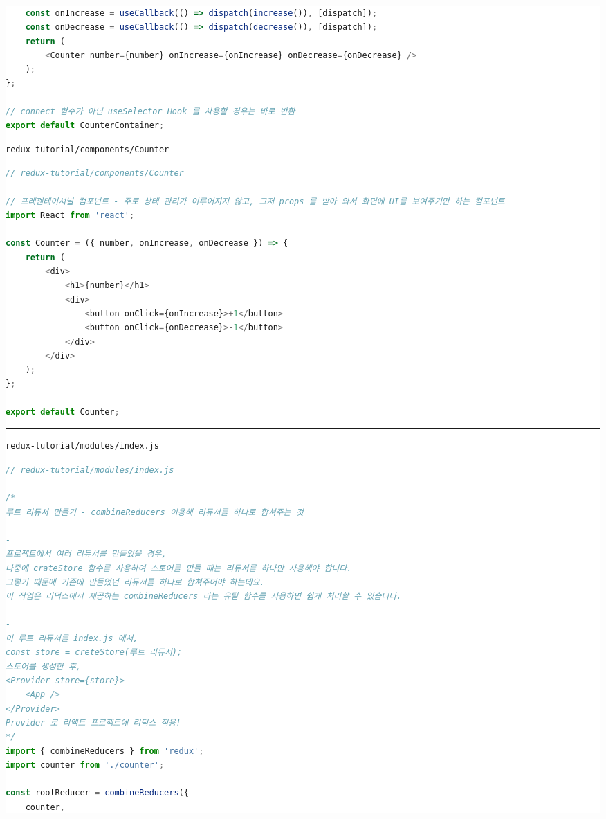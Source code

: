 ```javascript
	const onIncrease = useCallback(() => dispatch(increase()), [dispatch]);
	const onDecrease = useCallback(() => dispatch(decrease()), [dispatch]);
	return (
		<Counter number={number} onIncrease={onIncrease} onDecrease={onDecrease} />
	);
};

// connect 함수가 아닌 useSelector Hook 를 사용할 경우는 바로 반환
export default CounterContainer;
```



`redux-tutorial/components/Counter`
```javascript
// redux-tutorial/components/Counter

// 프레젠테이셔널 컴포넌트 - 주로 상태 관리가 이루어지지 않고, 그저 props 를 받아 와서 화면에 UI를 보여주기만 하는 컴포넌트
import React from 'react';

const Counter = ({ number, onIncrease, onDecrease }) => {
	return (
		<div>
			<h1>{number}</h1>
			<div>
				<button onClick={onIncrease}>+1</button>
				<button onClick={onDecrease}>-1</button>
			</div>
		</div>
	);
};

export default Counter;
```


-----


`redux-tutorial/modules/index.js`
```javascript 
// redux-tutorial/modules/index.js

/*
루트 리듀서 만들기 - combineReducers 이용해 리듀서를 하나로 합쳐주는 것

-
프로젝트에서 여러 리듀서를 만들었을 경우,
나중에 crateStore 함수를 사용하여 스토어를 만들 때는 리듀서를 하나만 사용해야 합니다.
그렇기 때문에 기존에 만들었던 리듀서를 하나로 합쳐주어야 하는데요.
이 작업은 리덕스에서 제공하는 combineReducers 라는 유틸 함수를 사용하면 쉽게 처리할 수 있습니다.

-
이 루트 리듀서를 index.js 에서,
const store = creteStore(루트 리듀서); 
스토어를 생성한 후,
<Provider store={store}>
    <App />
</Provider>
Provider 로 리액트 프로젝트에 리덕스 적용!
*/
import { combineReducers } from 'redux';
import counter from './counter';

const rootReducer = combineReducers({
    counter,
```